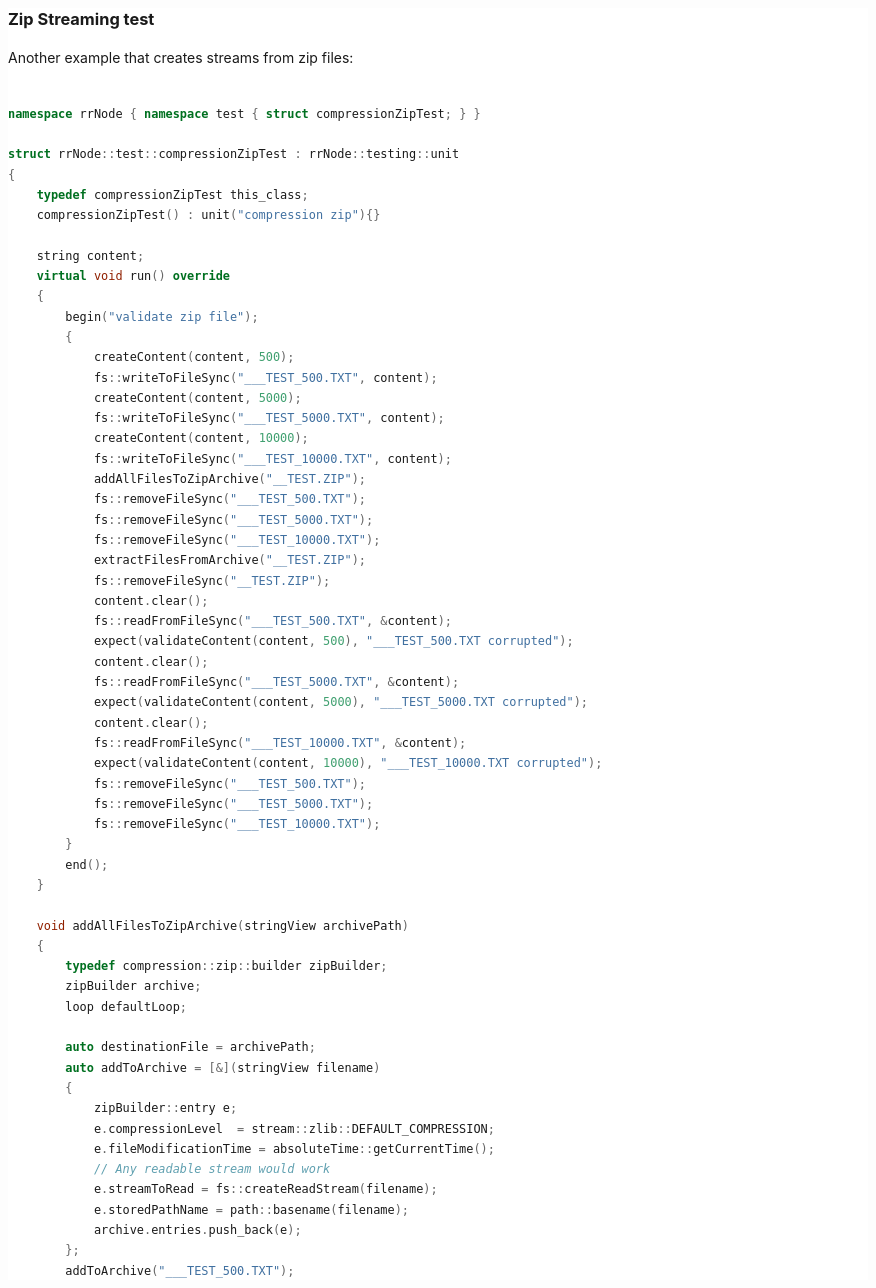 ### Zip Streaming test

Another example that creates streams from zip files:
```cpp

namespace rrNode { namespace test { struct compressionZipTest; } }

struct rrNode::test::compressionZipTest : rrNode::testing::unit
{
    typedef compressionZipTest this_class;
    compressionZipTest() : unit("compression zip"){}
    
    string content;
    virtual void run() override
    {
        begin("validate zip file");
        {
            createContent(content, 500);
            fs::writeToFileSync("___TEST_500.TXT", content);
            createContent(content, 5000);
            fs::writeToFileSync("___TEST_5000.TXT", content);
            createContent(content, 10000);
            fs::writeToFileSync("___TEST_10000.TXT", content);
            addAllFilesToZipArchive("__TEST.ZIP");
            fs::removeFileSync("___TEST_500.TXT");
            fs::removeFileSync("___TEST_5000.TXT");
            fs::removeFileSync("___TEST_10000.TXT");
            extractFilesFromArchive("__TEST.ZIP");
            fs::removeFileSync("__TEST.ZIP");
            content.clear();
            fs::readFromFileSync("___TEST_500.TXT", &content);
            expect(validateContent(content, 500), "___TEST_500.TXT corrupted");
            content.clear();
            fs::readFromFileSync("___TEST_5000.TXT", &content);
            expect(validateContent(content, 5000), "___TEST_5000.TXT corrupted");
            content.clear();
            fs::readFromFileSync("___TEST_10000.TXT", &content);
            expect(validateContent(content, 10000), "___TEST_10000.TXT corrupted");
            fs::removeFileSync("___TEST_500.TXT");
            fs::removeFileSync("___TEST_5000.TXT");
            fs::removeFileSync("___TEST_10000.TXT");
        }
        end();
    }
    
    void addAllFilesToZipArchive(stringView archivePath)
    {
        typedef compression::zip::builder zipBuilder;
        zipBuilder archive;
        loop defaultLoop;
        
        auto destinationFile = archivePath;
        auto addToArchive = [&](stringView filename)
        {
            zipBuilder::entry e;
            e.compressionLevel  = stream::zlib::DEFAULT_COMPRESSION;
            e.fileModificationTime = absoluteTime::getCurrentTime();
            // Any readable stream would work
            e.streamToRead = fs::createReadStream(filename);
            e.storedPathName = path::basename(filename);
            archive.entries.push_back(e);
        };
        addToArchive("___TEST_500.TXT");
```